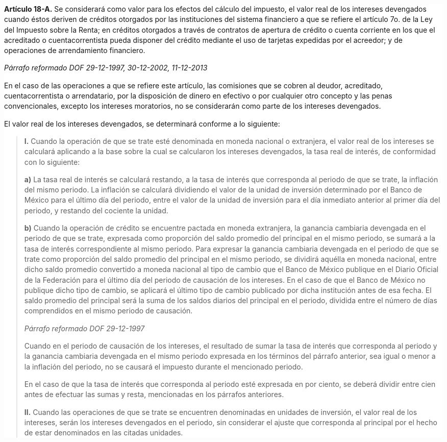 **Artículo 18-A.** Se considerará como valor para los efectos del cálculo del impuesto, el valor real de los intereses devengados cuando éstos deriven de créditos otorgados por las instituciones del sistema financiero a que se refiere el artículo 7o. de la Ley del Impuesto sobre la Renta; en créditos otorgados a través de contratos de apertura de crédito o cuenta corriente en los que el acreditado o cuentacorrentista pueda disponer del crédito mediante el uso de tarjetas expedidas por el acreedor; y de operaciones de arrendamiento financiero.

*Párrafo reformado DOF 29-12-1997, 30-12-2002, 11-12-2013*

En el caso de las operaciones a que se refiere este artículo, las comisiones que se cobren al deudor, acreditado, cuentacorrentista o arrendatario, por la disposición de dinero en efectivo o por cualquier otro concepto y las penas convencionales, excepto los intereses moratorios, no se considerarán como parte de los intereses devengados.

El valor real de los intereses devengados, se determinará conforme a lo siguiente:

> **I.** Cuando la operación de que se trate esté denominada en moneda nacional o extranjera, el valor real de los intereses se calculará aplicando a la base sobre la cual se calcularon los intereses devengados, la tasa real de interés, de conformidad con lo siguiente:
>
> **a)** La tasa real de interés se calculará restando, a la tasa de interés que corresponda al periodo de que se trate, la inflación del mismo periodo. La inflación se calculará dividiendo el valor de la unidad de inversión determinado por el Banco de México para el último día del periodo, entre el valor de la unidad de inversión para el día inmediato anterior al primer día del periodo, y restando del cociente la unidad.
>
> **b)** Cuando la operación de crédito se encuentre pactada en moneda extranjera, la ganancia cambiaria devengada en el periodo de que se trate, expresada como proporción del saldo promedio del principal en el mismo periodo, se sumará a la tasa de interés correspondiente al mismo periodo. Para expresar la ganancia cambiaria devengada en el periodo de que se trate como proporción del saldo promedio del principal en el mismo periodo, se dividirá aquélla en moneda nacional, entre dicho saldo promedio convertido a moneda nacional al tipo de cambio que el Banco de México publique en el Diario Oficial de la Federación para el último día del periodo de causación de los intereses. En el caso de que el Banco de México no publique dicho tipo de cambio, se aplicará el último tipo de cambio publicado por dicha institución antes de esa fecha. El saldo promedio del principal será la suma de los saldos diarios del principal en el periodo, dividida entre el número de días comprendidos en el mismo periodo de causación.
>
> *Párrafo reformado DOF 29-12-1997*
>
> Cuando en el periodo de causación de los intereses, el resultado de sumar la tasa de interés que corresponda al periodo y la ganancia cambiaria devengada en el mismo periodo expresada en los términos del párrafo anterior, sea igual o menor a la inflación del periodo, no se causará el impuesto durante el mencionado periodo.
>
> En el caso de que la tasa de interés que corresponda al periodo esté expresada en por ciento, se deberá dividir entre cien antes de efectuar las sumas y resta, mencionadas en los párrafos anteriores.
>
> **II.** Cuando las operaciones de que se trate se encuentren denominadas en unidades de inversión, el valor real de los intereses, serán los intereses devengados en el periodo, sin considerar el ajuste que corresponda al principal por el hecho de estar denominados en las citadas unidades.
